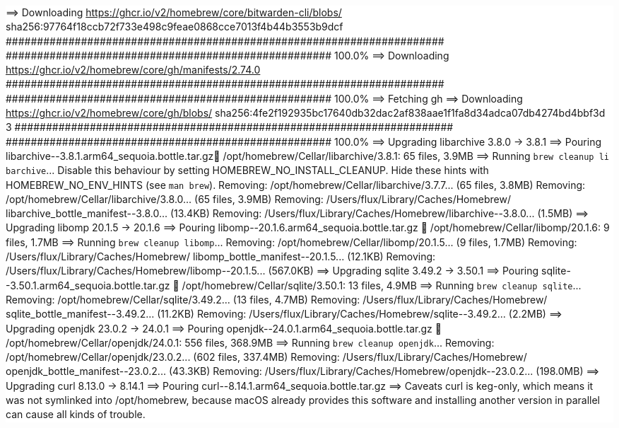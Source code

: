 ==> Downloading https://ghcr.io/v2/homebrew/core/bitwarden-cli/blobs/
sha256:97764f18ccb72f733e498c9feae0868cce7013f4b44b3553b9dcf
######################################################################
#################################################### 100.0%
==> Downloading https://ghcr.io/v2/homebrew/core/gh/manifests/2.74.0
######################################################################
#################################################### 100.0%
==> Fetching gh
==> Downloading https://ghcr.io/v2/homebrew/core/gh/blobs/
sha256:4fe2f192935bc17640db32dac2af838aae1f1fa8d34adca07db4274bd4bbf3d
3
######################################################################
#################################################### 100.0%
==> Upgrading libarchive
3.8.0 -> 3.8.1
==> Pouring libarchive--3.8.1.arm64_sequoia.bottle.tar.gz🍺 /opt/homebrew/Cellar/libarchive/3.8.1: 65 files, 3.9MB
==> Running `brew cleanup libarchive`...
Disable this behaviour by setting HOMEBREW_NO_INSTALL_CLEANUP.
Hide these hints with HOMEBREW_NO_ENV_HINTS (see `man brew`).
Removing: /opt/homebrew/Cellar/libarchive/3.7.7... (65 files, 3.8MB)
Removing: /opt/homebrew/Cellar/libarchive/3.8.0... (65 files, 3.9MB)
Removing: /Users/flux/Library/Caches/Homebrew/
libarchive_bottle_manifest--3.8.0... (13.4KB)
Removing: /Users/flux/Library/Caches/Homebrew/libarchive--3.8.0...
(1.5MB)
==> Upgrading libomp
20.1.5 -> 20.1.6
==> Pouring libomp--20.1.6.arm64_sequoia.bottle.tar.gz
🍺 /opt/homebrew/Cellar/libomp/20.1.6: 9 files, 1.7MB
==> Running `brew cleanup libomp`...
Removing: /opt/homebrew/Cellar/libomp/20.1.5... (9 files, 1.7MB)
Removing: /Users/flux/Library/Caches/Homebrew/
libomp_bottle_manifest--20.1.5... (12.1KB)
Removing: /Users/flux/Library/Caches/Homebrew/libomp--20.1.5...
(567.0KB)
==> Upgrading sqlite
3.49.2 -> 3.50.1
==> Pouring sqlite--3.50.1.arm64_sequoia.bottle.tar.gz
🍺 /opt/homebrew/Cellar/sqlite/3.50.1: 13 files, 4.9MB
==> Running `brew cleanup sqlite`...
Removing: /opt/homebrew/Cellar/sqlite/3.49.2... (13 files, 4.7MB)
Removing: /Users/flux/Library/Caches/Homebrew/
sqlite_bottle_manifest--3.49.2... (11.2KB)
Removing: /Users/flux/Library/Caches/Homebrew/sqlite--3.49.2...
(2.2MB)
==> Upgrading openjdk
23.0.2 -> 24.0.1
==> Pouring openjdk--24.0.1.arm64_sequoia.bottle.tar.gz
🍺 /opt/homebrew/Cellar/openjdk/24.0.1: 556 files, 368.9MB
==> Running `brew cleanup openjdk`...
Removing: /opt/homebrew/Cellar/openjdk/23.0.2... (602 files, 337.4MB)
Removing: /Users/flux/Library/Caches/Homebrew/
openjdk_bottle_manifest--23.0.2... (43.3KB)
Removing: /Users/flux/Library/Caches/Homebrew/openjdk--23.0.2...
(198.0MB)
==> Upgrading curl
8.13.0 -> 8.14.1
==> Pouring curl--8.14.1.arm64_sequoia.bottle.tar.gz
==> Caveats
curl is keg-only, which means it was not symlinked into /opt/homebrew,
because macOS already provides this software and installing another
version in
parallel can cause all kinds of trouble.